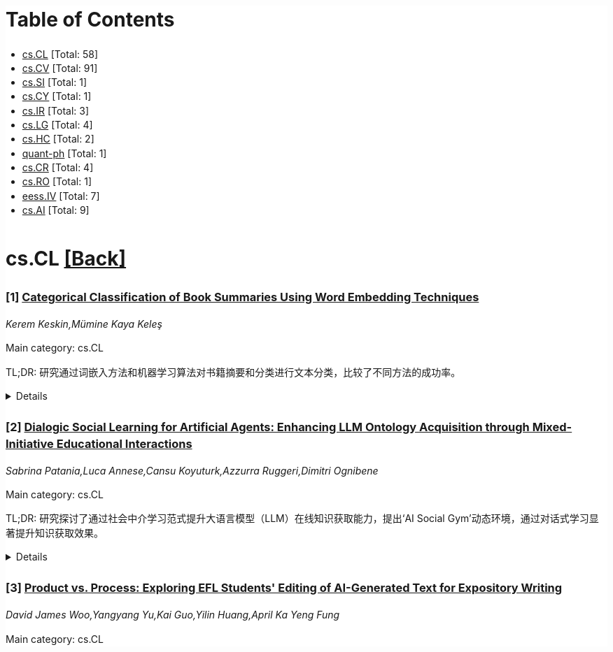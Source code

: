 <div id=toc></div>

# Table of Contents

- [cs.CL](#cs.CL) [Total: 58]
- [cs.CV](#cs.CV) [Total: 91]
- [cs.SI](#cs.SI) [Total: 1]
- [cs.CY](#cs.CY) [Total: 1]
- [cs.IR](#cs.IR) [Total: 3]
- [cs.LG](#cs.LG) [Total: 4]
- [cs.HC](#cs.HC) [Total: 2]
- [quant-ph](#quant-ph) [Total: 1]
- [cs.CR](#cs.CR) [Total: 4]
- [cs.RO](#cs.RO) [Total: 1]
- [eess.IV](#eess.IV) [Total: 7]
- [cs.AI](#cs.AI) [Total: 9]


<div id='cs.CL'></div>

# cs.CL [[Back]](#toc)

### [1] [Categorical Classification of Book Summaries Using Word Embedding Techniques](https://arxiv.org/abs/2507.21058)
*Kerem Keskin,Mümine Kaya Keleş*

Main category: cs.CL

TL;DR: 研究通过词嵌入方法和机器学习算法对书籍摘要和分类进行文本分类，比较了不同方法的成功率。


<details><summary>Details</summary></details>


### [2] [Dialogic Social Learning for Artificial Agents: Enhancing LLM Ontology Acquisition through Mixed-Initiative Educational Interactions](https://arxiv.org/abs/2507.21065)
*Sabrina Patania,Luca Annese,Cansu Koyuturk,Azzurra Ruggeri,Dimitri Ognibene*

Main category: cs.CL

TL;DR: 研究探讨了通过社会中介学习范式提升大语言模型（LLM）在线知识获取能力，提出‘AI Social Gym’动态环境，通过对话式学习显著提升知识获取效果。


<details><summary>Details</summary></details>


### [3] [Product vs. Process: Exploring EFL Students' Editing of AI-Generated Text for Expository Writing](https://arxiv.org/abs/2507.21073)
*David James Woo,Yangyang Yu,Kai Guo,Yilin Huang,April Ka Yeng Fung*

Main category: cs.CL
